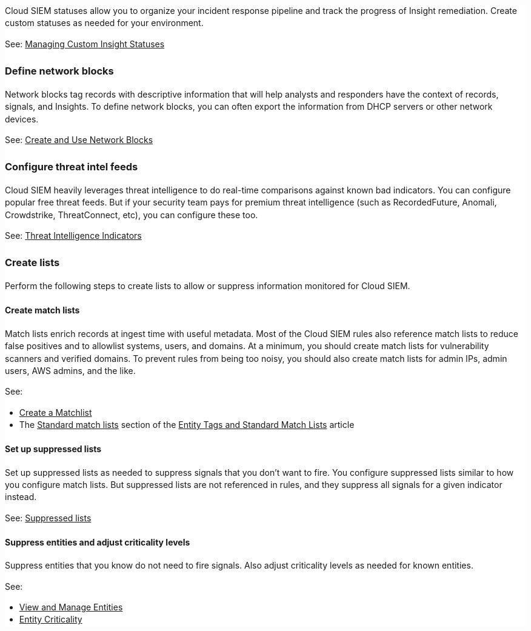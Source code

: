 Cloud SIEM statuses allow you to organize your incident response pipeline and track the progress of Insight remediation. Create custom statuses as needed for your environment. 

See: [Managing Custom Insight Statuses](/docs/cse/administration/manage-custom-insight-statuses/)

### Define network blocks

Network blocks tag records with descriptive information that will help analysts and responders have the context of records, signals, and Insights. To define network blocks, you can often export the information from DHCP servers or other network devices. 

See: [Create and Use Network Blocks](/docs/cse/administration/create-use-network-blocks/)

### Configure threat intel feeds

Cloud SIEM heavily leverages threat intelligence to do real-time comparisons against known bad indicators. You can configure popular free threat feeds. But if your security team pays for premium threat intelligence (such as RecordedFuture, Anomali, Crowdstrike, ThreatConnect, etc), you can configure these too.

See: [Threat Intelligence Indicators](/docs/platform-services/threat-intelligence-indicators)

### Create lists
Perform the following steps to create lists to allow or suppress information monitored for Cloud SIEM. 

#### Create match lists

Match lists enrich records at ingest time with useful metadata. Most of the Cloud SIEM rules also reference match lists to reduce false positives and to allowlist systems, users, and domains. At a minimum, you should create match lists for vulnerability scanners and verified domains. To prevent rules from being too noisy, you should also create match lists for admin IPs, admin users, AWS admins, and the like. 

See: 
* [Create a Matchlist](/docs/cse/match-lists-suppressed-lists/create-match-list/)
* The [Standard match lists](/docs/cse/match-lists-suppressed-lists/standard-match-lists#standard-match-lists) section of the [Entity Tags and Standard Match Lists](/docs/cse/match-lists-suppressed-lists/standard-match-lists/) article

#### Set up suppressed lists

Set up suppressed lists as needed to suppress signals that you don’t want to fire. You configure suppressed lists similar to how you configure match lists. But suppressed lists are not referenced in rules, and they suppress all signals for a given indicator instead. 

See: [Suppressed lists](/docs/cse/match-lists-suppressed-lists/suppressed-lists/)

#### Suppress entities and adjust criticality levels

Suppress entities that you know do not need to fire signals. Also adjust criticality levels as needed for known entities. 

See: 
* [View and Manage Entities](/docs/cse/records-signals-entities-insights/view-manage-entities/)
* [Entity Criticality](/docs/cse/records-signals-entities-insights/entity-criticality/)
